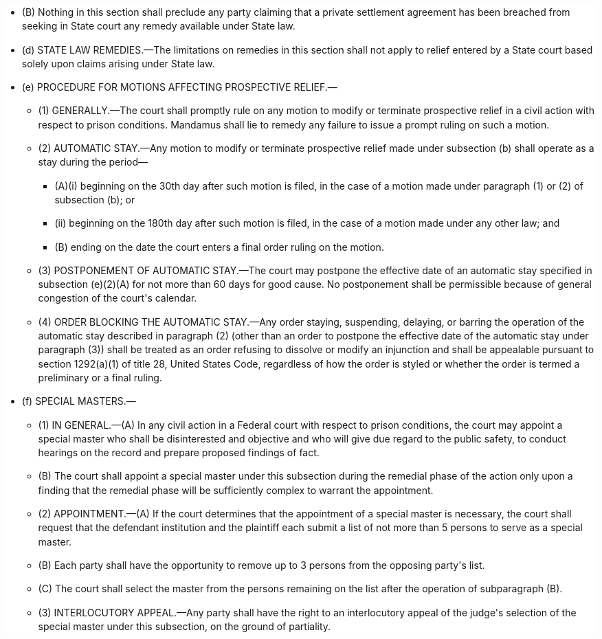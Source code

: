   * (B) Nothing in this section shall preclude any party claiming that a private settlement agreement has been breached from seeking in State court any remedy available under State law.


* (d) STATE LAW REMEDIES.—The limitations on remedies in this section shall not apply to relief entered by a State court based solely upon claims arising under State law.

* (e) PROCEDURE FOR MOTIONS AFFECTING PROSPECTIVE RELIEF.—

  * (1) GENERALLY.—The court shall promptly rule on any motion to modify or terminate prospective relief in a civil action with respect to prison conditions. Mandamus shall lie to remedy any failure to issue a prompt ruling on such a motion.

  * (2) AUTOMATIC STAY.—Any motion to modify or terminate prospective relief made under subsection (b) shall operate as a stay during the period—

    * (A)(i) beginning on the 30th day after such motion is filed, in the case of a motion made under paragraph (1) or (2) of subsection (b); or

    * (ii) beginning on the 180th day after such motion is filed, in the case of a motion made under any other law; and

    * (B) ending on the date the court enters a final order ruling on the motion.


  * (3) POSTPONEMENT OF AUTOMATIC STAY.—The court may postpone the effective date of an automatic stay specified in subsection (e)(2)(A) for not more than 60 days for good cause. No postponement shall be permissible because of general congestion of the court's calendar.

  * (4) ORDER BLOCKING THE AUTOMATIC STAY.—Any order staying, suspending, delaying, or barring the operation of the automatic stay described in paragraph (2) (other than an order to postpone the effective date of the automatic stay under paragraph (3)) shall be treated as an order refusing to dissolve or modify an injunction and shall be appealable pursuant to section 1292(a)(1) of title 28, United States Code, regardless of how the order is styled or whether the order is termed a preliminary or a final ruling.


* (f) SPECIAL MASTERS.—

  * (1) IN GENERAL.—(A) In any civil action in a Federal court with respect to prison conditions, the court may appoint a special master who shall be disinterested and objective and who will give due regard to the public safety, to conduct hearings on the record and prepare proposed findings of fact.

  * (B) The court shall appoint a special master under this subsection during the remedial phase of the action only upon a finding that the remedial phase will be sufficiently complex to warrant the appointment.

  * (2) APPOINTMENT.—(A) If the court determines that the appointment of a special master is necessary, the court shall request that the defendant institution and the plaintiff each submit a list of not more than 5 persons to serve as a special master.

  * (B) Each party shall have the opportunity to remove up to 3 persons from the opposing party's list.

  * (C) The court shall select the master from the persons remaining on the list after the operation of subparagraph (B).

  * (3) INTERLOCUTORY APPEAL.—Any party shall have the right to an interlocutory appeal of the judge's selection of the special master under this subsection, on the ground of partiality.
